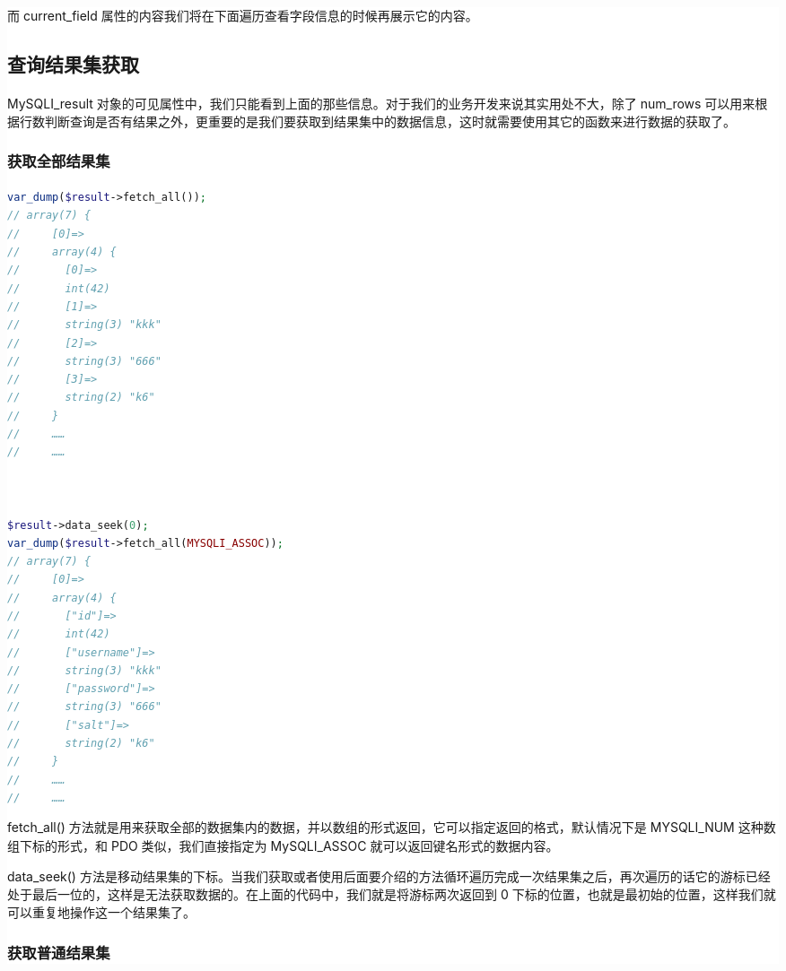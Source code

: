 而 current_field 属性的内容我们将在下面遍历查看字段信息的时候再展示它的内容。

## 查询结果集获取

MySQLI_result 对象的可见属性中，我们只能看到上面的那些信息。对于我们的业务开发来说其实用处不大，除了 num_rows 可以用来根据行数判断查询是否有结果之外，更重要的是我们要获取到结果集中的数据信息，这时就需要使用其它的函数来进行数据的获取了。

### 获取全部结果集

```php
var_dump($result->fetch_all());
// array(7) {
//     [0]=>
//     array(4) {
//       [0]=>
//       int(42)
//       [1]=>
//       string(3) "kkk"
//       [2]=>
//       string(3) "666"
//       [3]=>
//       string(2) "k6"
//     }
//     ……
//     ……



$result->data_seek(0);
var_dump($result->fetch_all(MYSQLI_ASSOC));
// array(7) {
//     [0]=>
//     array(4) {
//       ["id"]=>
//       int(42)
//       ["username"]=>
//       string(3) "kkk"
//       ["password"]=>
//       string(3) "666"
//       ["salt"]=>
//       string(2) "k6"
//     }
//     ……
//     ……
```

fetch_all() 方法就是用来获取全部的数据集内的数据，并以数组的形式返回，它可以指定返回的格式，默认情况下是 MYSQLI_NUM 这种数组下标的形式，和 PDO 类似，我们直接指定为 MySQLI_ASSOC 就可以返回键名形式的数据内容。

data_seek() 方法是移动结果集的下标。当我们获取或者使用后面要介绍的方法循环遍历完成一次结果集之后，再次遍历的话它的游标已经处于最后一位的，这样是无法获取数据的。在上面的代码中，我们就是将游标两次返回到 0 下标的位置，也就是最初始的位置，这样我们就可以重复地操作这一个结果集了。

### 获取普通结果集
